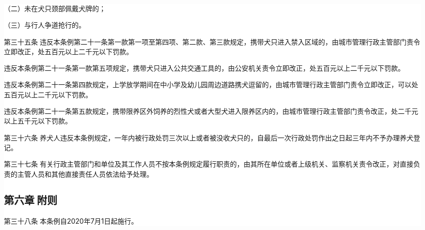 （二）未在犬只颈部佩戴犬牌的；

（三）与行人争道抢行的。

第三十五条 违反本条例第二十一条第一款第一项至第四项、第二款、第三款规定，携带犬只进入禁入区域的，由城市管理行政主管部门责令立即改正，处五百元以上二千元以下罚款。

违反本条例第二十一条第一款第五项规定，携带犬只进入公共交通工具的，由公安机关责令立即改正，处五百元以上二千元以下罚款。

违反本条例第二十一条第四款规定，上学放学期间在中小学及幼儿园周边道路携犬逗留的，由城市管理行政主管部门责令立即改正，可以处五百元以上二千元以下罚款。

违反本条例第二十一条第五款规定，携带限养区外饲养的烈性犬或者大型犬进入限养区内的，由城市管理行政主管部门责令改正，处二千元以上五千元以下罚款。

第三十六条 养犬人违反本条例规定，一年内被行政处罚三次以上或者被没收犬只的，自最后一次行政处罚作出之日起三年内不予办理养犬登记。

第三十七条 有关行政主管部门和单位及其工作人员不按本条例规定履行职责的，由其所在单位或者上级机关、监察机关责令改正，对直接负责的主管人员和其他直接责任人员依法给予处理。

## 第六章 附则

第三十八条 本条例自2020年7月1日起施行。